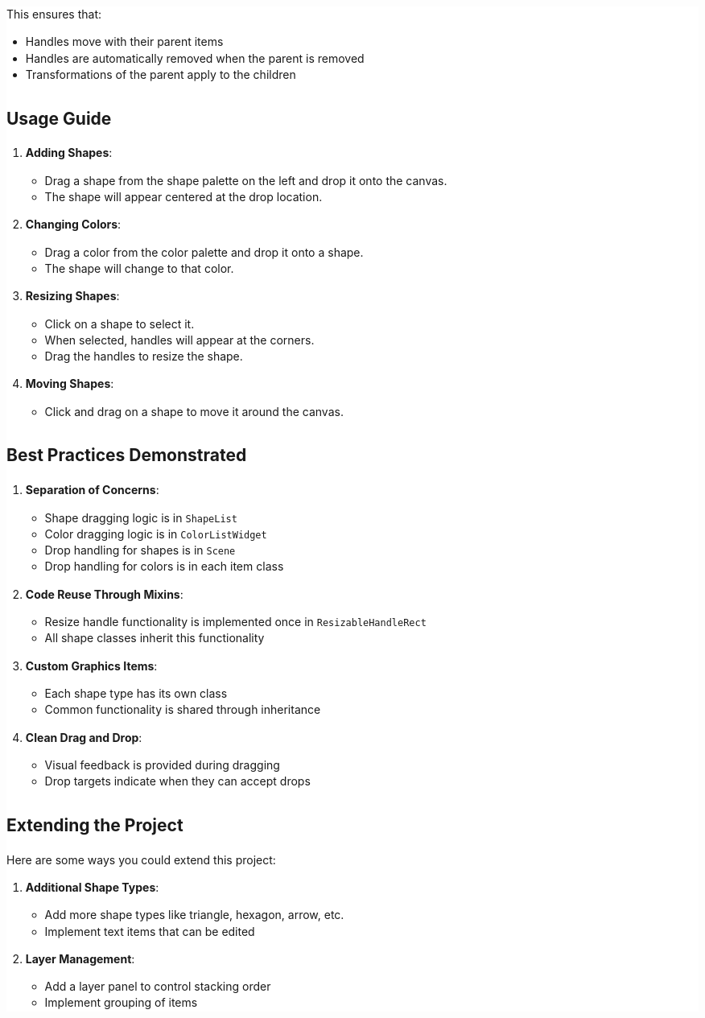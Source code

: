 This ensures that:
- Handles move with their parent items
- Handles are automatically removed when the parent is removed
- Transformations of the parent apply to the children

## Usage Guide

1. **Adding Shapes**: 
   - Drag a shape from the shape palette on the left and drop it onto the canvas.
   - The shape will appear centered at the drop location.

2. **Changing Colors**:
   - Drag a color from the color palette and drop it onto a shape.
   - The shape will change to that color.

3. **Resizing Shapes**:
   - Click on a shape to select it.
   - When selected, handles will appear at the corners.
   - Drag the handles to resize the shape.

4. **Moving Shapes**:
   - Click and drag on a shape to move it around the canvas.

## Best Practices Demonstrated

1. **Separation of Concerns**:
   - Shape dragging logic is in `ShapeList`
   - Color dragging logic is in `ColorListWidget`
   - Drop handling for shapes is in `Scene`
   - Drop handling for colors is in each item class

2. **Code Reuse Through Mixins**:
   - Resize handle functionality is implemented once in `ResizableHandleRect`
   - All shape classes inherit this functionality

3. **Custom Graphics Items**:
   - Each shape type has its own class
   - Common functionality is shared through inheritance

4. **Clean Drag and Drop**:
   - Visual feedback is provided during dragging
   - Drop targets indicate when they can accept drops

## Extending the Project

Here are some ways you could extend this project:

1. **Additional Shape Types**:
   - Add more shape types like triangle, hexagon, arrow, etc.
   - Implement text items that can be edited

2. **Layer Management**:
   - Add a layer panel to control stacking order
   - Implement grouping of items
